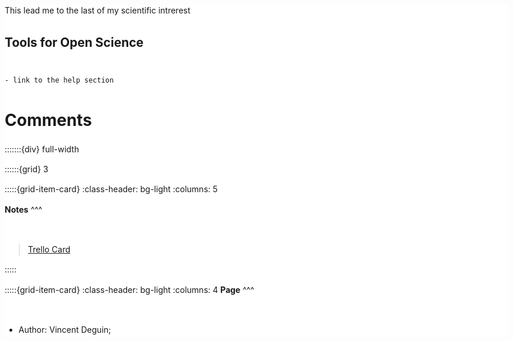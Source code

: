 This lead me to the last of my scientific intrerest

## Tools for Open Science

```{note}

- link to the help section

```


# Comments



:::::::{div} full-width

::::::{grid} 3

:::::{grid-item-card}
:class-header: bg-light
:columns: 5

**Notes**
^^^

<br>

<blockquote class="trello-card"> 
  <a href="https://trello.com/c/q2vORy5i/6-scientific-interests">Trello Card</a>
</blockquote>
<script src="https://p.trellocdn.com/embed.min.js"></script>


:::::



:::::{grid-item-card}
:class-header: bg-light
:columns: 4
**Page**
^^^

<br>

- Author:  Vincent Deguin;